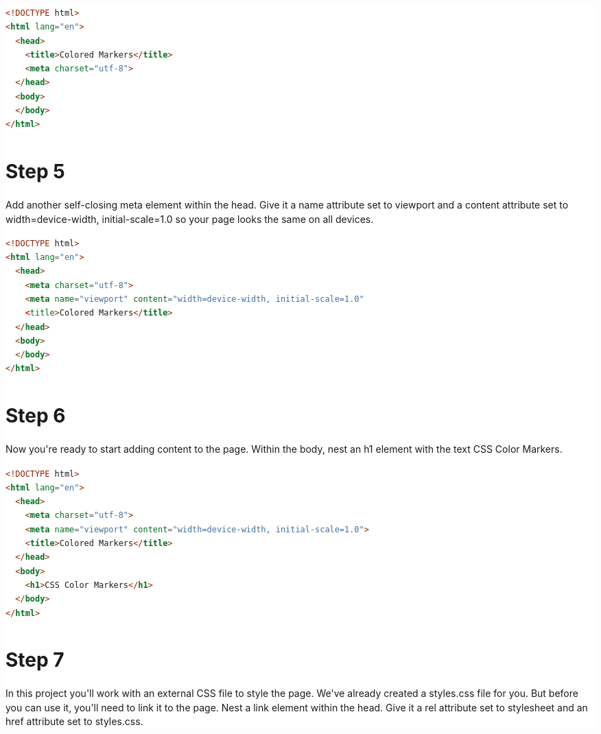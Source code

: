 ```html
<!DOCTYPE html>
<html lang="en">
  <head>
    <title>Colored Markers</title>
    <meta charset="utf-8">
  </head>
  <body>
  </body>
</html>
```

# Step 5
Add another self-closing meta element within the head. Give it a name attribute set to viewport and a content attribute set to width=device-width, initial-scale=1.0 so your page looks the same on all devices.

```html
<!DOCTYPE html>
<html lang="en">
  <head>
    <meta charset="utf-8">
    <meta name="viewport" content="width=device-width, initial-scale=1.0"
    <title>Colored Markers</title>
  </head>
  <body>
  </body>
</html>
```

# Step 6
Now you're ready to start adding content to the page.
Within the body, nest an h1 element with the text CSS Color Markers.

```html
<!DOCTYPE html>
<html lang="en">
  <head>
    <meta charset="utf-8">
    <meta name="viewport" content="width=device-width, initial-scale=1.0">
    <title>Colored Markers</title>
  </head>
  <body>
    <h1>CSS Color Markers</h1>
  </body>
</html>
```

# Step 7
In this project you'll work with an external CSS file to style the page. We've already created a styles.css file for you. But before you can use it, you'll need to link it to the page.
Nest a link element within the head. Give it a rel attribute set to stylesheet and an href attribute set to styles.css.
